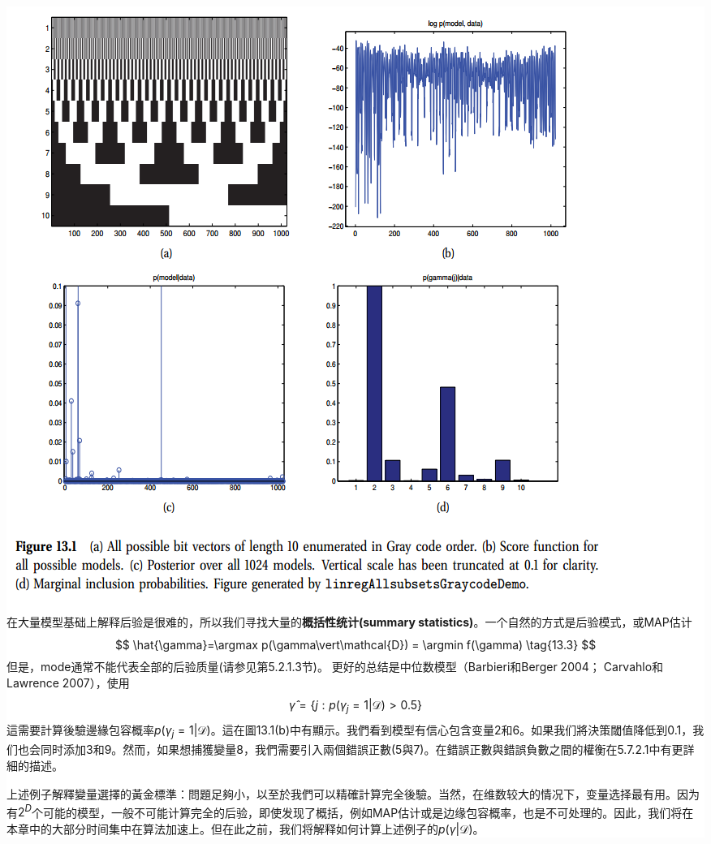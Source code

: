 ![image](Figure13.1.png)

在大量模型基础上解释后验是很难的，所以我们寻找大量的**概括性统计(summary statistics)**。一个自然的方式是后验模式，或MAP估计
$$
\hat{\gamma}=\argmax p(\gamma\vert\mathcal{D}) = \argmin f(\gamma)  \tag{13.3}
$$
但是，mode通常不能代表全部的后验质量(请参见第5.2.1.3节)。 更好的总结是中位数模型（Barbieri和Berger 2004； Carvahlo和Lawrence 2007），使用 
$$
\hat{\gamma} = \{j:p(\gamma_j=1\vert\mathcal{D})\gt0.5\}    \tag{13.4}
$$
這需要計算後驗邊緣包容概率$p(\gamma_j=1\vert\mathcal{D})$。這在圖13.1(b)中有顯示。我們看到模型有信心包含变量2和6。如果我们將決策閾值降低到0.1，我们也会同时添加3和9。然而，如果想捕獲變量8，我們需要引入兩個錯誤正數(5與7)。在錯誤正數與錯誤負數之間的權衡在5.7.2.1中有更詳細的描述。

上述例子解釋變量選擇的黃金標準：問題足夠小，以至於我們可以精確計算完全後驗。当然，在维数较大的情况下，变量选择最有用。因为有$2^D$个可能的模型，一般不可能计算完全的后验，即使发现了概括，例如MAP估计或是边缘包容概率，也是不可处理的。因此，我们将在本章中的大部分时间集中在算法加速上。但在此之前，我们将解释如何计算上述例子的$p(\gamma\vert\mathcal{D})$。
